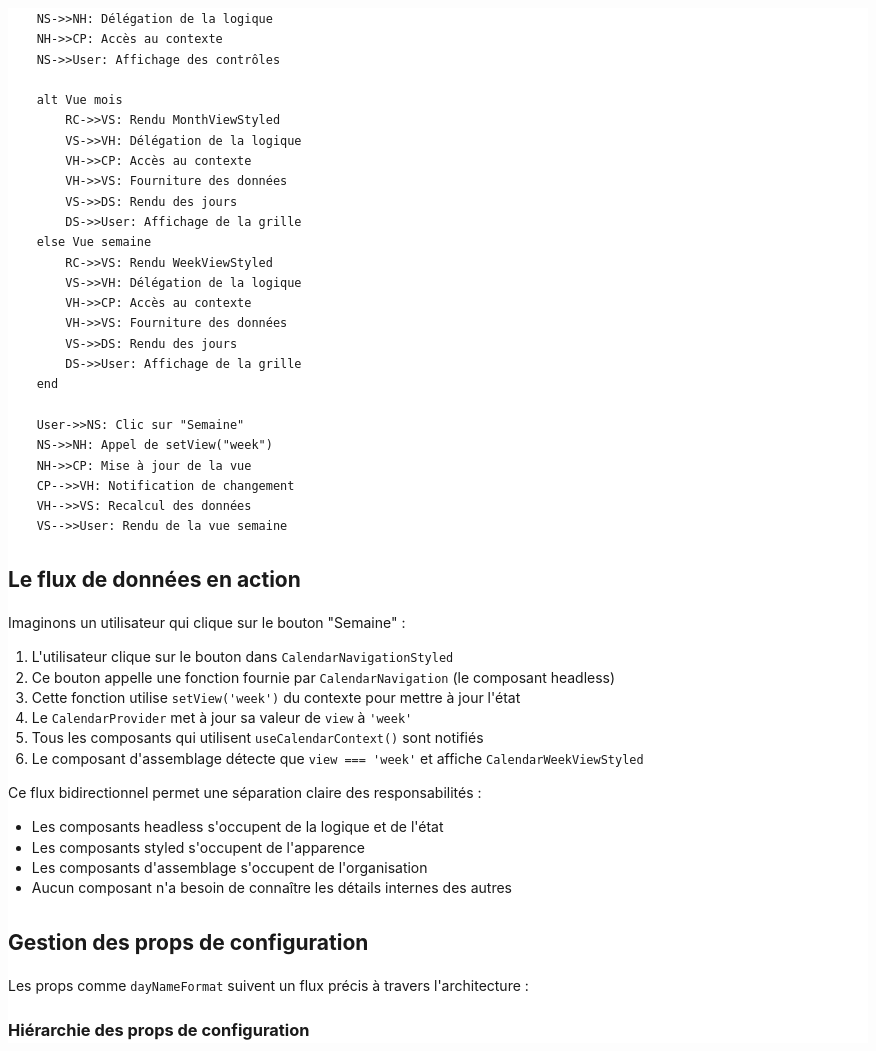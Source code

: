```mermaid
    NS->>NH: Délégation de la logique
    NH->>CP: Accès au contexte
    NS->>User: Affichage des contrôles

    alt Vue mois
        RC->>VS: Rendu MonthViewStyled
        VS->>VH: Délégation de la logique
        VH->>CP: Accès au contexte
        VH->>VS: Fourniture des données
        VS->>DS: Rendu des jours
        DS->>User: Affichage de la grille
    else Vue semaine
        RC->>VS: Rendu WeekViewStyled
        VS->>VH: Délégation de la logique
        VH->>CP: Accès au contexte
        VH->>VS: Fourniture des données
        VS->>DS: Rendu des jours
        DS->>User: Affichage de la grille
    end

    User->>NS: Clic sur "Semaine"
    NS->>NH: Appel de setView("week")
    NH->>CP: Mise à jour de la vue
    CP-->>VH: Notification de changement
    VH-->>VS: Recalcul des données
    VS-->>User: Rendu de la vue semaine
```

## Le flux de données en action

Imaginons un utilisateur qui clique sur le bouton "Semaine" :

1. L'utilisateur clique sur le bouton dans `CalendarNavigationStyled`
2. Ce bouton appelle une fonction fournie par `CalendarNavigation` (le composant headless)
3. Cette fonction utilise `setView('week')` du contexte pour mettre à jour l'état
4. Le `CalendarProvider` met à jour sa valeur de `view` à `'week'`
5. Tous les composants qui utilisent `useCalendarContext()` sont notifiés
6. Le composant d'assemblage détecte que `view === 'week'` et affiche `CalendarWeekViewStyled`

Ce flux bidirectionnel permet une séparation claire des responsabilités :
- Les composants headless s'occupent de la logique et de l'état
- Les composants styled s'occupent de l'apparence
- Les composants d'assemblage s'occupent de l'organisation
- Aucun composant n'a besoin de connaître les détails internes des autres

## Gestion des props de configuration

Les props comme `dayNameFormat` suivent un flux précis à travers l'architecture :

### Hiérarchie des props de configuration
